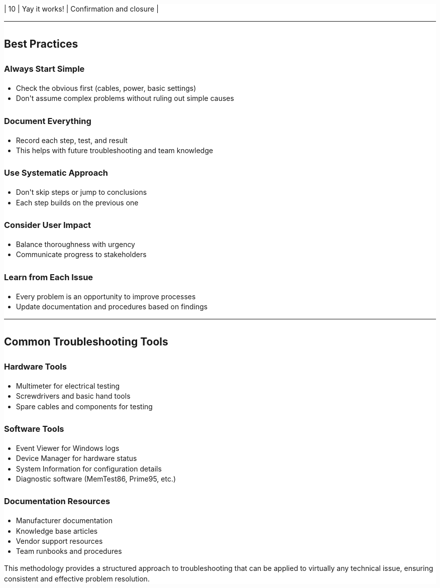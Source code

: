 | 10   | Yay it works!         | Confirmation and closure                     |

---

## Best Practices

### **Always Start Simple**

- Check the obvious first (cables, power, basic settings)
- Don't assume complex problems without ruling out simple causes

### **Document Everything**

- Record each step, test, and result
- This helps with future troubleshooting and team knowledge

### **Use Systematic Approach**

- Don't skip steps or jump to conclusions
- Each step builds on the previous one

### **Consider User Impact**

- Balance thoroughness with urgency
- Communicate progress to stakeholders

### **Learn from Each Issue**

- Every problem is an opportunity to improve processes
- Update documentation and procedures based on findings

---

## Common Troubleshooting Tools

### **Hardware Tools**

- Multimeter for electrical testing
- Screwdrivers and basic hand tools
- Spare cables and components for testing

### **Software Tools**

- Event Viewer for Windows logs
- Device Manager for hardware status
- System Information for configuration details
- Diagnostic software (MemTest86, Prime95, etc.)

### **Documentation Resources**

- Manufacturer documentation
- Knowledge base articles
- Vendor support resources
- Team runbooks and procedures

This methodology provides a structured approach to troubleshooting that can be applied to virtually any technical issue, ensuring consistent and effective problem resolution.
